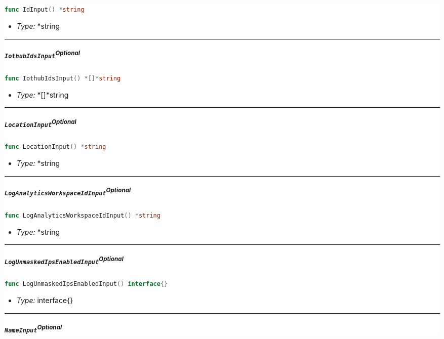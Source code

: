 ```go
func IdInput() *string
```

- *Type:* *string

---

##### `IothubIdsInput`<sup>Optional</sup> <a name="IothubIdsInput" id="@cdktf/provider-azurerm.iotSecuritySolution.IotSecuritySolution.property.iothubIdsInput"></a>

```go
func IothubIdsInput() *[]*string
```

- *Type:* *[]*string

---

##### `LocationInput`<sup>Optional</sup> <a name="LocationInput" id="@cdktf/provider-azurerm.iotSecuritySolution.IotSecuritySolution.property.locationInput"></a>

```go
func LocationInput() *string
```

- *Type:* *string

---

##### `LogAnalyticsWorkspaceIdInput`<sup>Optional</sup> <a name="LogAnalyticsWorkspaceIdInput" id="@cdktf/provider-azurerm.iotSecuritySolution.IotSecuritySolution.property.logAnalyticsWorkspaceIdInput"></a>

```go
func LogAnalyticsWorkspaceIdInput() *string
```

- *Type:* *string

---

##### `LogUnmaskedIpsEnabledInput`<sup>Optional</sup> <a name="LogUnmaskedIpsEnabledInput" id="@cdktf/provider-azurerm.iotSecuritySolution.IotSecuritySolution.property.logUnmaskedIpsEnabledInput"></a>

```go
func LogUnmaskedIpsEnabledInput() interface{}
```

- *Type:* interface{}

---

##### `NameInput`<sup>Optional</sup> <a name="NameInput" id="@cdktf/provider-azurerm.iotSecuritySolution.IotSecuritySolution.property.nameInput"></a>
